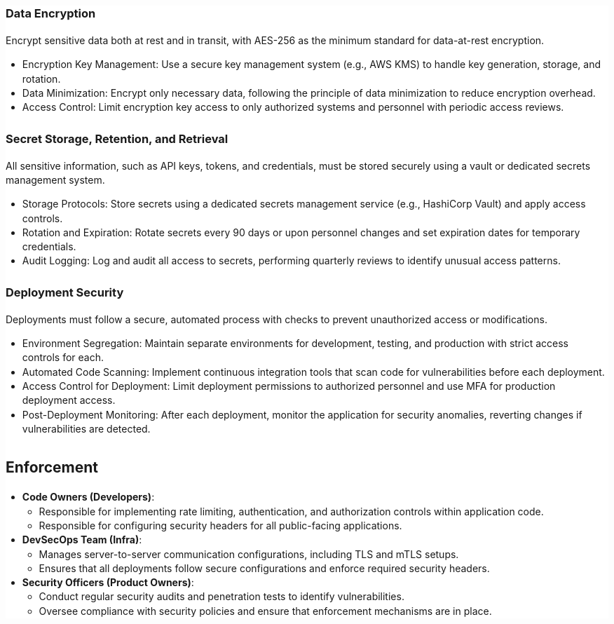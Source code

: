 ### Data Encryption

Encrypt sensitive data both at rest and in transit, with AES-256 as the minimum standard for data-at-rest encryption.

- Encryption Key Management: Use a secure key management system (e.g., AWS KMS) to handle key generation, storage, and rotation.
- Data Minimization: Encrypt only necessary data, following the principle of data minimization to reduce encryption overhead.
- Access Control: Limit encryption key access to only authorized systems and personnel with periodic access reviews.

### Secret Storage, Retention, and Retrieval

All sensitive information, such as API keys, tokens, and credentials, must be stored securely using a vault or dedicated secrets management system.

- Storage Protocols: Store secrets using a dedicated secrets management service (e.g., HashiCorp Vault) and apply access controls.
- Rotation and Expiration: Rotate secrets every 90 days or upon personnel changes and set expiration dates for temporary credentials.
- Audit Logging: Log and audit all access to secrets, performing quarterly reviews to identify unusual access patterns.

### Deployment Security

Deployments must follow a secure, automated process with checks to prevent unauthorized access or modifications.

- Environment Segregation: Maintain separate environments for development, testing, and production with strict access controls for each.
- Automated Code Scanning: Implement continuous integration tools that scan code for vulnerabilities before each deployment.
- Access Control for Deployment: Limit deployment permissions to authorized personnel and use MFA for production deployment access.
- Post-Deployment Monitoring: After each deployment, monitor the application for security anomalies, reverting changes if vulnerabilities are detected.



## Enforcement

- **Code Owners (Developers)**:
  - Responsible for implementing rate limiting, authentication, and authorization controls within application code.
  - Responsible for configuring security headers for all public-facing applications.
- **DevSecOps Team (Infra)**:
  - Manages server-to-server communication configurations, including TLS and mTLS setups.
  - Ensures that all deployments follow secure configurations and enforce required security headers.
- **Security Officers (Product Owners)**:
  - Conduct regular security audits and penetration tests to identify vulnerabilities.
  - Oversee compliance with security policies and ensure that enforcement mechanisms are in place.
